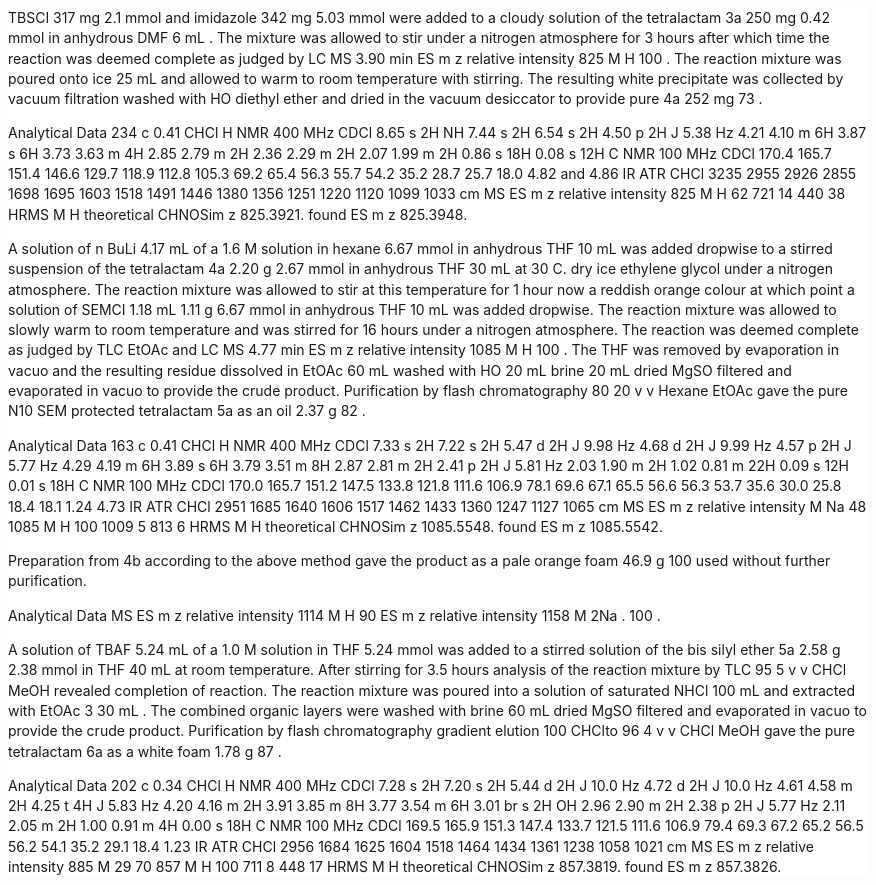TBSCI 317 mg 2.1 mmol and imidazole 342 mg 5.03 mmol were added to a cloudy solution of the tetralactam 3a 250 mg 0.42 mmol in anhydrous DMF 6 mL . The mixture was allowed to stir under a nitrogen atmosphere for 3 hours after which time the reaction was deemed complete as judged by LC MS 3.90 min ES m z relative intensity 825 M H 100 . The reaction mixture was poured onto ice 25 mL and allowed to warm to room temperature with stirring. The resulting white precipitate was collected by vacuum filtration washed with HO diethyl ether and dried in the vacuum desiccator to provide pure 4a 252 mg 73 .

Analytical Data 234 c 0.41 CHCl H NMR 400 MHz CDCl 8.65 s 2H NH 7.44 s 2H 6.54 s 2H 4.50 p 2H J 5.38 Hz 4.21 4.10 m 6H 3.87 s 6H 3.73 3.63 m 4H 2.85 2.79 m 2H 2.36 2.29 m 2H 2.07 1.99 m 2H 0.86 s 18H 0.08 s 12H C NMR 100 MHz CDCl 170.4 165.7 151.4 146.6 129.7 118.9 112.8 105.3 69.2 65.4 56.3 55.7 54.2 35.2 28.7 25.7 18.0 4.82 and 4.86 IR ATR CHCl 3235 2955 2926 2855 1698 1695 1603 1518 1491 1446 1380 1356 1251 1220 1120 1099 1033 cm MS ES m z relative intensity 825 M H 62 721 14 440 38 HRMS M H theoretical CHNOSim z 825.3921. found ES m z 825.3948.

A solution of n BuLi 4.17 mL of a 1.6 M solution in hexane 6.67 mmol in anhydrous THF 10 mL was added dropwise to a stirred suspension of the tetralactam 4a 2.20 g 2.67 mmol in anhydrous THF 30 mL at 30 C. dry ice ethylene glycol under a nitrogen atmosphere. The reaction mixture was allowed to stir at this temperature for 1 hour now a reddish orange colour at which point a solution of SEMCI 1.18 mL 1.11 g 6.67 mmol in anhydrous THF 10 mL was added dropwise. The reaction mixture was allowed to slowly warm to room temperature and was stirred for 16 hours under a nitrogen atmosphere. The reaction was deemed complete as judged by TLC EtOAc and LC MS 4.77 min ES m z relative intensity 1085 M H 100 . The THF was removed by evaporation in vacuo and the resulting residue dissolved in EtOAc 60 mL washed with HO 20 mL brine 20 mL dried MgSO filtered and evaporated in vacuo to provide the crude product. Purification by flash chromatography 80 20 v v Hexane EtOAc gave the pure N10 SEM protected tetralactam 5a as an oil 2.37 g 82 .

Analytical Data 163 c 0.41 CHCl H NMR 400 MHz CDCl 7.33 s 2H 7.22 s 2H 5.47 d 2H J 9.98 Hz 4.68 d 2H J 9.99 Hz 4.57 p 2H J 5.77 Hz 4.29 4.19 m 6H 3.89 s 6H 3.79 3.51 m 8H 2.87 2.81 m 2H 2.41 p 2H J 5.81 Hz 2.03 1.90 m 2H 1.02 0.81 m 22H 0.09 s 12H 0.01 s 18H C NMR 100 MHz CDCl 170.0 165.7 151.2 147.5 133.8 121.8 111.6 106.9 78.1 69.6 67.1 65.5 56.6 56.3 53.7 35.6 30.0 25.8 18.4 18.1 1.24 4.73 IR ATR CHCl 2951 1685 1640 1606 1517 1462 1433 1360 1247 1127 1065 cm MS ES m z relative intensity M Na 48 1085 M H 100 1009 5 813 6 HRMS M H theoretical CHNOSim z 1085.5548. found ES m z 1085.5542.

Preparation from 4b according to the above method gave the product as a pale orange foam 46.9 g 100 used without further purification.

Analytical Data MS ES m z relative intensity 1114 M H 90 ES m z relative intensity 1158 M 2Na . 100 .

A solution of TBAF 5.24 mL of a 1.0 M solution in THF 5.24 mmol was added to a stirred solution of the bis silyl ether 5a 2.58 g 2.38 mmol in THF 40 mL at room temperature. After stirring for 3.5 hours analysis of the reaction mixture by TLC 95 5 v v CHCl MeOH revealed completion of reaction. The reaction mixture was poured into a solution of saturated NHCl 100 mL and extracted with EtOAc 3 30 mL . The combined organic layers were washed with brine 60 mL dried MgSO filtered and evaporated in vacuo to provide the crude product. Purification by flash chromatography gradient elution 100 CHClto 96 4 v v CHCl MeOH gave the pure tetralactam 6a as a white foam 1.78 g 87 .

Analytical Data 202 c 0.34 CHCl H NMR 400 MHz CDCl 7.28 s 2H 7.20 s 2H 5.44 d 2H J 10.0 Hz 4.72 d 2H J 10.0 Hz 4.61 4.58 m 2H 4.25 t 4H J 5.83 Hz 4.20 4.16 m 2H 3.91 3.85 m 8H 3.77 3.54 m 6H 3.01 br s 2H OH 2.96 2.90 m 2H 2.38 p 2H J 5.77 Hz 2.11 2.05 m 2H 1.00 0.91 m 4H 0.00 s 18H C NMR 100 MHz CDCl 169.5 165.9 151.3 147.4 133.7 121.5 111.6 106.9 79.4 69.3 67.2 65.2 56.5 56.2 54.1 35.2 29.1 18.4 1.23 IR ATR CHCl 2956 1684 1625 1604 1518 1464 1434 1361 1238 1058 1021 cm MS ES m z relative intensity 885 M 29 70 857 M H 100 711 8 448 17 HRMS M H theoretical CHNOSim z 857.3819. found ES m z 857.3826.

